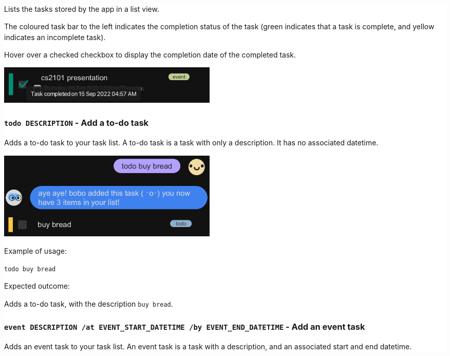 Lists the tasks stored by the app in a list view.

The coloured task bar to the left indicates the completion status
of the task (green indicates that a task is complete, and yellow
indicates  an incomplete task).

Hover over a checked checkbox to display the completion date of the
completed task.

<img src="images/List Hover.png" width="400"/>



### `todo DESCRIPTION` - Add a to-do task

Adds a to-do task to your task list. A to-do task is a task with only a description.
It has no associated datetime.

<img src="images/ToDo.png" width="400"/>

Example of usage:

`todo buy bread`

Expected outcome:

Adds a to-do task, with the description `buy bread`.



### `event DESCRIPTION /at EVENT_START_DATETIME /by EVENT_END_DATETIME` - Add an event task

Adds an event task to your task list. An event task is a task with a description, and an associated
start and end datetime.
